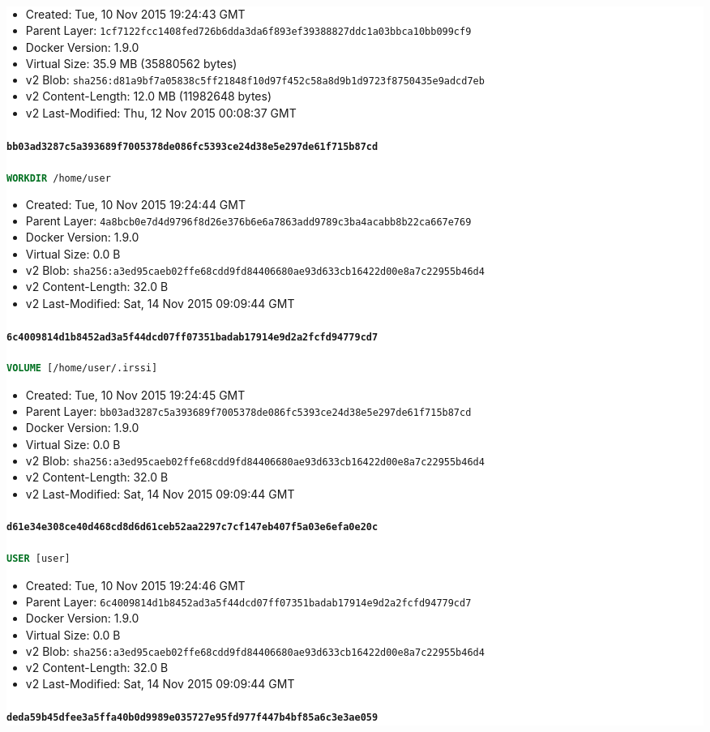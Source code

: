 -	Created: Tue, 10 Nov 2015 19:24:43 GMT
-	Parent Layer: `1cf7122fcc1408fed726b6dda3da6f893ef39388827ddc1a03bbca10bb099cf9`
-	Docker Version: 1.9.0
-	Virtual Size: 35.9 MB (35880562 bytes)
-	v2 Blob: `sha256:d81a9bf7a05838c5ff21848f10d97f452c58a8d9b1d9723f8750435e9adcd7eb`
-	v2 Content-Length: 12.0 MB (11982648 bytes)
-	v2 Last-Modified: Thu, 12 Nov 2015 00:08:37 GMT

#### `bb03ad3287c5a393689f7005378de086fc5393ce24d38e5e297de61f715b87cd`

```dockerfile
WORKDIR /home/user
```

-	Created: Tue, 10 Nov 2015 19:24:44 GMT
-	Parent Layer: `4a8bcb0e7d4d9796f8d26e376b6e6a7863add9789c3ba4acabb8b22ca667e769`
-	Docker Version: 1.9.0
-	Virtual Size: 0.0 B
-	v2 Blob: `sha256:a3ed95caeb02ffe68cdd9fd84406680ae93d633cb16422d00e8a7c22955b46d4`
-	v2 Content-Length: 32.0 B
-	v2 Last-Modified: Sat, 14 Nov 2015 09:09:44 GMT

#### `6c4009814d1b8452ad3a5f44dcd07ff07351badab17914e9d2a2fcfd94779cd7`

```dockerfile
VOLUME [/home/user/.irssi]
```

-	Created: Tue, 10 Nov 2015 19:24:45 GMT
-	Parent Layer: `bb03ad3287c5a393689f7005378de086fc5393ce24d38e5e297de61f715b87cd`
-	Docker Version: 1.9.0
-	Virtual Size: 0.0 B
-	v2 Blob: `sha256:a3ed95caeb02ffe68cdd9fd84406680ae93d633cb16422d00e8a7c22955b46d4`
-	v2 Content-Length: 32.0 B
-	v2 Last-Modified: Sat, 14 Nov 2015 09:09:44 GMT

#### `d61e34e308ce40d468cd8d6d61ceb52aa2297c7cf147eb407f5a03e6efa0e20c`

```dockerfile
USER [user]
```

-	Created: Tue, 10 Nov 2015 19:24:46 GMT
-	Parent Layer: `6c4009814d1b8452ad3a5f44dcd07ff07351badab17914e9d2a2fcfd94779cd7`
-	Docker Version: 1.9.0
-	Virtual Size: 0.0 B
-	v2 Blob: `sha256:a3ed95caeb02ffe68cdd9fd84406680ae93d633cb16422d00e8a7c22955b46d4`
-	v2 Content-Length: 32.0 B
-	v2 Last-Modified: Sat, 14 Nov 2015 09:09:44 GMT

#### `deda59b45dfee3a5ffa40b0d9989e035727e95fd977f447b4bf85a6c3e3ae059`
